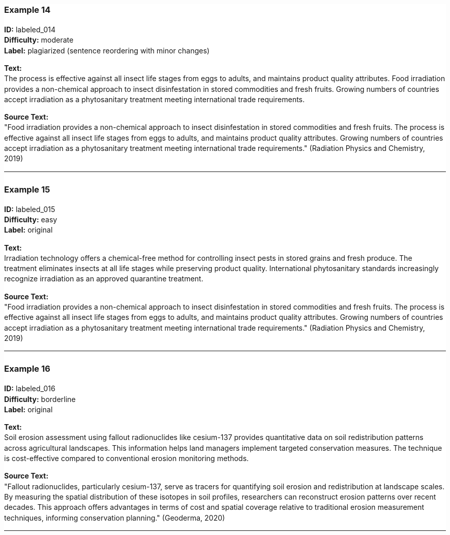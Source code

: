 
### Example 14
**ID:** labeled_014  
**Difficulty:** moderate  
**Label:** plagiarized (sentence reordering with minor changes)

**Text:**  
The process is effective against all insect life stages from eggs to adults, and maintains product quality attributes. Food irradiation provides a non-chemical approach to insect disinfestation in stored commodities and fresh fruits. Growing numbers of countries accept irradiation as a phytosanitary treatment meeting international trade requirements.

**Source Text:**  
"Food irradiation provides a non-chemical approach to insect disinfestation in stored commodities and fresh fruits. The process is effective against all insect life stages from eggs to adults, and maintains product quality attributes. Growing numbers of countries accept irradiation as a phytosanitary treatment meeting international trade requirements." (Radiation Physics and Chemistry, 2019)

---

### Example 15
**ID:** labeled_015  
**Difficulty:** easy  
**Label:** original

**Text:**  
Irradiation technology offers a chemical-free method for controlling insect pests in stored grains and fresh produce. The treatment eliminates insects at all life stages while preserving product quality. International phytosanitary standards increasingly recognize irradiation as an approved quarantine treatment.

**Source Text:**  
"Food irradiation provides a non-chemical approach to insect disinfestation in stored commodities and fresh fruits. The process is effective against all insect life stages from eggs to adults, and maintains product quality attributes. Growing numbers of countries accept irradiation as a phytosanitary treatment meeting international trade requirements." (Radiation Physics and Chemistry, 2019)

---

### Example 16
**ID:** labeled_016  
**Difficulty:** borderline  
**Label:** original

**Text:**  
Soil erosion assessment using fallout radionuclides like cesium-137 provides quantitative data on soil redistribution patterns across agricultural landscapes. This information helps land managers implement targeted conservation measures. The technique is cost-effective compared to conventional erosion monitoring methods.

**Source Text:**  
"Fallout radionuclides, particularly cesium-137, serve as tracers for quantifying soil erosion and redistribution at landscape scales. By measuring the spatial distribution of these isotopes in soil profiles, researchers can reconstruct erosion patterns over recent decades. This approach offers advantages in terms of cost and spatial coverage relative to traditional erosion measurement techniques, informing conservation planning." (Geoderma, 2020)

---